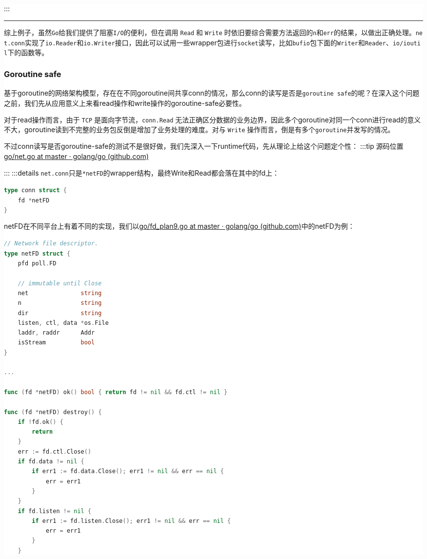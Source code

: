 :::

------

综上例子，虽然`Go`给我们提供了阻塞`I/O`的便利，但在调用 `Read` 和 `Write` 时依旧要综合需要方法返回的`n`和`err`的结果，以做出正确处理。`net.conn`实现了`io.Reader`和`io.Writer`接口，因此可以试用一些wrapper包进行`socket`读写，比如`bufio`包下面的`Writer`和`Reader`、`io/ioutil`下的函数等。

### Goroutine safe

基于goroutine的网络架构模型，存在在不同goroutine间共享conn的情况，那么conn的读写是否是`goroutine safe`的呢？在深入这个问题之前，我们先从应用意义上来看read操作和write操作的goroutine-safe必要性。

对于read操作而言，由于 `TCP` 是面向字节流，`conn.Read` 无法正确区分数据的业务边界，因此多个goroutine对同一个conn进行read的意义不大，goroutine读到不完整的业务包反倒是增加了业务处理的难度。对与 `Write` 操作而言，倒是有多个`goroutine`并发写的情况。

不过conn读写是否goroutine-safe的测试不是很好做，我们先深入一下runtime代码，先从理论上给这个问题定个性：
:::tip
源码位置
 [go/net.go at master · golang/go (github.com)](https://github.com/golang/go/blob/master/src/net/net.go)

:::
:::details 
`net.conn`只是`*netFD`的wrapper结构，最终Write和Read都会落在其中的fd上：

```go
type conn struct {
    fd *netFD
}
```

netFD在不同平台上有着不同的实现，我们以[go/fd_plan9.go at master · golang/go (github.com)](https://github.com/golang/go/blob/master/src/net/fd_plan9.go)中的netFD为例：

```go
// Network file descriptor.
type netFD struct {
	pfd poll.FD

	// immutable until Close
	net               string
	n                 string
	dir               string
	listen, ctl, data *os.File
	laddr, raddr      Addr
	isStream          bool
}

...

func (fd *netFD) ok() bool { return fd != nil && fd.ctl != nil }

func (fd *netFD) destroy() {
	if !fd.ok() {
		return
	}
	err := fd.ctl.Close()
	if fd.data != nil {
		if err1 := fd.data.Close(); err1 != nil && err == nil {
			err = err1
		}
	}
	if fd.listen != nil {
		if err1 := fd.listen.Close(); err1 != nil && err == nil {
			err = err1
		}
	}
```